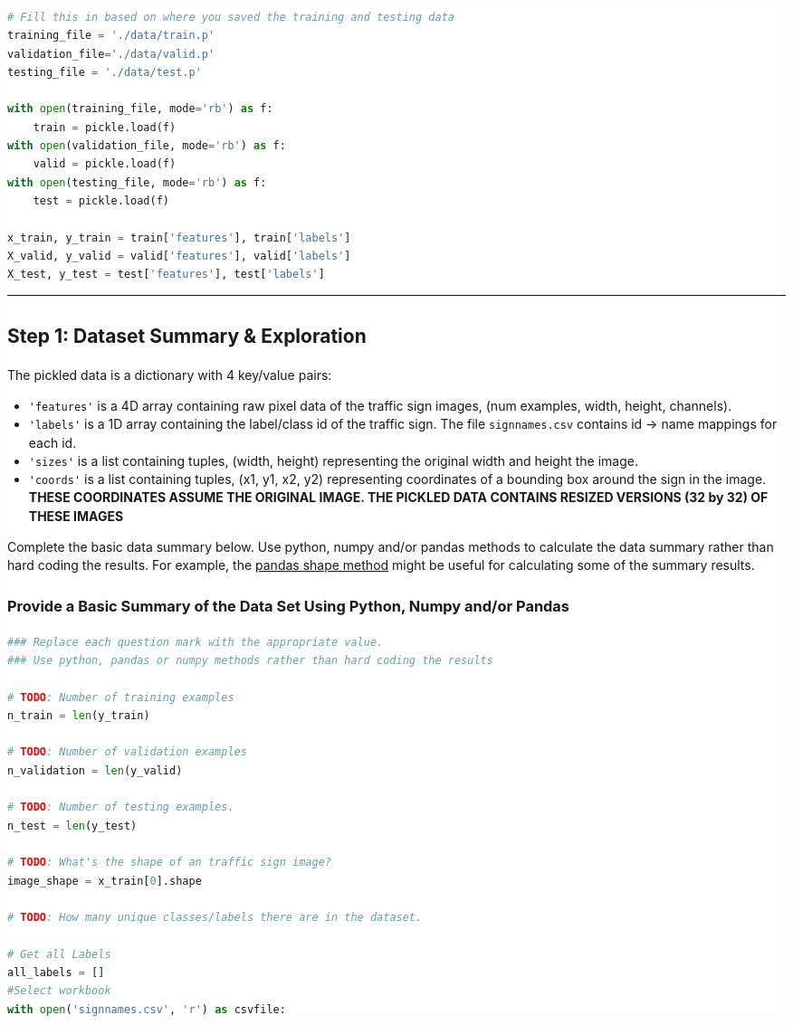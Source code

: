 
```python
# Fill this in based on where you saved the training and testing data
training_file = './data/train.p'
validation_file='./data/valid.p'
testing_file = './data/test.p'

with open(training_file, mode='rb') as f:
    train = pickle.load(f)
with open(validation_file, mode='rb') as f:
    valid = pickle.load(f)
with open(testing_file, mode='rb') as f:
    test = pickle.load(f)
    
x_train, y_train = train['features'], train['labels']
X_valid, y_valid = valid['features'], valid['labels']
X_test, y_test = test['features'], test['labels']
```

---

## Step 1: Dataset Summary & Exploration

The pickled data is a dictionary with 4 key/value pairs:

- `'features'` is a 4D array containing raw pixel data of the traffic sign images, (num examples, width, height, channels).
- `'labels'` is a 1D array containing the label/class id of the traffic sign. The file `signnames.csv` contains id -> name mappings for each id.
- `'sizes'` is a list containing tuples, (width, height) representing the original width and height the image.
- `'coords'` is a list containing tuples, (x1, y1, x2, y2) representing coordinates of a bounding box around the sign in the image. **THESE COORDINATES ASSUME THE ORIGINAL IMAGE. THE PICKLED DATA CONTAINS RESIZED VERSIONS (32 by 32) OF THESE IMAGES**

Complete the basic data summary below. Use python, numpy and/or pandas methods to calculate the data summary rather than hard coding the results. For example, the [pandas shape method](http://pandas.pydata.org/pandas-docs/stable/generated/pandas.DataFrame.shape.html) might be useful for calculating some of the summary results. 

### Provide a Basic Summary of the Data Set Using Python, Numpy and/or Pandas


```python
### Replace each question mark with the appropriate value. 
### Use python, pandas or numpy methods rather than hard coding the results

# TODO: Number of training examples
n_train = len(y_train)

# TODO: Number of validation examples
n_validation = len(y_valid)

# TODO: Number of testing examples.
n_test = len(y_test)

# TODO: What's the shape of an traffic sign image?
image_shape = x_train[0].shape

# TODO: How many unique classes/labels there are in the dataset.

# Get all Labels
all_labels = []
#Select workbook
with open('signnames.csv', 'r') as csvfile:
```